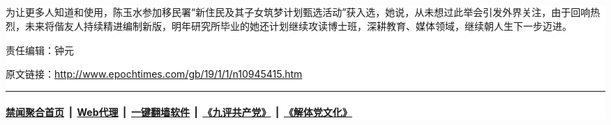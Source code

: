 </p>
<p>
 为让更多人知道和使用，陈玉水参加移民署“新住民及其子女筑梦计划甄选活动”获入选，她说，从未想过此举会引发外界关注，由于回响热烈，未来将偕友人持续精进编制新版，明年研究所毕业的她还计划继续攻读博士班，深耕教育、媒体领域，继续朝人生下一步迈进。
</p>
<p>
 <center>
 </center>
 责任编辑：钟元
</p>

原文链接：http://www.epochtimes.com/gb/19/1/1/n10945415.htm


------------------------
#### [禁闻聚合首页](https://github.com/gfw-breaker/banned-news/blob/master/README.md) &nbsp;|&nbsp; [Web代理](https://github.com/gfw-breaker/open-proxy/blob/master/README.md) &nbsp;|&nbsp; [一键翻墙软件](https://github.com/gfw-breaker/nogfw/blob/master/README.md) &nbsp;|&nbsp; [《九评共产党》](https://github.com/gfw-breaker/9ping.md/blob/master/README.md#九评之一评共产党是什么) &nbsp;|&nbsp; [《解体党文化》](https://github.com/gfw-breaker/jtdwh.md/blob/master/README.md#绪论)